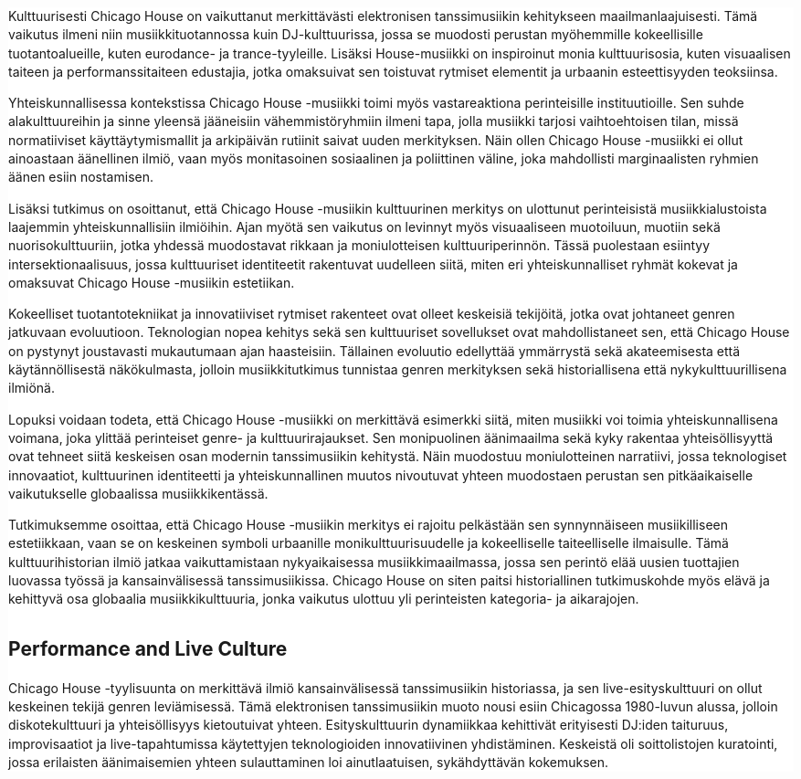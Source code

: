 Kulttuurisesti Chicago House on vaikuttanut merkittävästi elektronisen tanssimusiikin kehitykseen
maailmanlaajuisesti. Tämä vaikutus ilmeni niin musiikkituotannossa kuin DJ-kulttuurissa, jossa se
muodosti perustan myöhemmille kokeellisille tuotantoalueille, kuten eurodance- ja trance-tyyleille.
Lisäksi House-musiikki on inspiroinut monia kulttuurisosia, kuten visuaalisen taiteen ja
performanssitaiteen edustajia, jotka omaksuivat sen toistuvat rytmiset elementit ja urbaanin
esteettisyyden teoksiinsa.

Yhteiskunnallisessa kontekstissa Chicago House -musiikki toimi myös vastareaktiona perinteisille
instituutioille. Sen suhde alakulttuureihin ja sinne yleensä jääneisiin vähemmistöryhmiin ilmeni
tapa, jolla musiikki tarjosi vaihtoehtoisen tilan, missä normatiiviset käyttäytymismallit ja
arkipäivän rutiinit saivat uuden merkityksen. Näin ollen Chicago House -musiikki ei ollut ainoastaan
äänellinen ilmiö, vaan myös monitasoinen sosiaalinen ja poliittinen väline, joka mahdollisti
marginaalisten ryhmien äänen esiin nostamisen.

Lisäksi tutkimus on osoittanut, että Chicago House -musiikin kulttuurinen merkitys on ulottunut
perinteisistä musiikkialustoista laajemmin yhteiskunnallisiin ilmiöihin. Ajan myötä sen vaikutus on
levinnyt myös visuaaliseen muotoiluun, muotiin sekä nuorisokulttuuriin, jotka yhdessä muodostavat
rikkaan ja moniulotteisen kulttuuriperinnön. Tässä puolestaan esiintyy intersektionaalisuus, jossa
kulttuuriset identiteetit rakentuvat uudelleen siitä, miten eri yhteiskunnalliset ryhmät kokevat ja
omaksuvat Chicago House -musiikin estetiikan.

Kokeelliset tuotantotekniikat ja innovatiiviset rytmiset rakenteet ovat olleet keskeisiä tekijöitä,
jotka ovat johtaneet genren jatkuvaan evoluutioon. Teknologian nopea kehitys sekä sen kulttuuriset
sovellukset ovat mahdollistaneet sen, että Chicago House on pystynyt joustavasti mukautumaan ajan
haasteisiin. Tällainen evoluutio edellyttää ymmärrystä sekä akateemisesta että käytännöllisestä
näkökulmasta, jolloin musiikkitutkimus tunnistaa genren merkityksen sekä historiallisena että
nykykulttuurillisena ilmiönä.

Lopuksi voidaan todeta, että Chicago House -musiikki on merkittävä esimerkki siitä, miten musiikki
voi toimia yhteiskunnallisena voimana, joka ylittää perinteiset genre- ja kulttuurirajaukset. Sen
monipuolinen äänimaailma sekä kyky rakentaa yhteisöllisyyttä ovat tehneet siitä keskeisen osan
modernin tanssimusiikin kehitystä. Näin muodostuu moniulotteinen narratiivi, jossa teknologiset
innovaatiot, kulttuurinen identiteetti ja yhteiskunnallinen muutos nivoutuvat yhteen muodostaen
perustan sen pitkäaikaiselle vaikutukselle globaalissa musiikkikentässä.

Tutkimuksemme osoittaa, että Chicago House -musiikin merkitys ei rajoitu pelkästään sen
synnynnäiseen musiikilliseen estetiikkaan, vaan se on keskeinen symboli urbaanille
monikulttuurisuudelle ja kokeelliselle taiteelliselle ilmaisulle. Tämä kulttuurihistorian ilmiö
jatkaa vaikuttamistaan nykyaikaisessa musiikkimaailmassa, jossa sen perintö elää uusien tuottajien
luovassa työssä ja kansainvälisessä tanssimusiikissa. Chicago House on siten paitsi historiallinen
tutkimuskohde myös elävä ja kehittyvä osa globaalia musiikkikulttuuria, jonka vaikutus ulottuu yli
perinteisten kategoria- ja aikarajojen.

## Performance and Live Culture

Chicago House -tyylisuunta on merkittävä ilmiö kansainvälisessä tanssimusiikin historiassa, ja sen
live-esityskulttuuri on ollut keskeinen tekijä genren leviämisessä. Tämä elektronisen tanssimusiikin
muoto nousi esiin Chicagossa 1980-luvun alussa, jolloin diskotekulttuuri ja yhteisöllisyys
kietoutuivat yhteen. Esityskulttuurin dynamiikkaa kehittivät erityisesti DJ:iden taituruus,
improvisaatiot ja live-tapahtumissa käytettyjen teknologioiden innovatiivinen yhdistäminen.
Keskeistä oli soittolistojen kuratointi, jossa erilaisten äänimaisemien yhteen sulauttaminen loi
ainutlaatuisen, sykähdyttävän kokemuksen.
